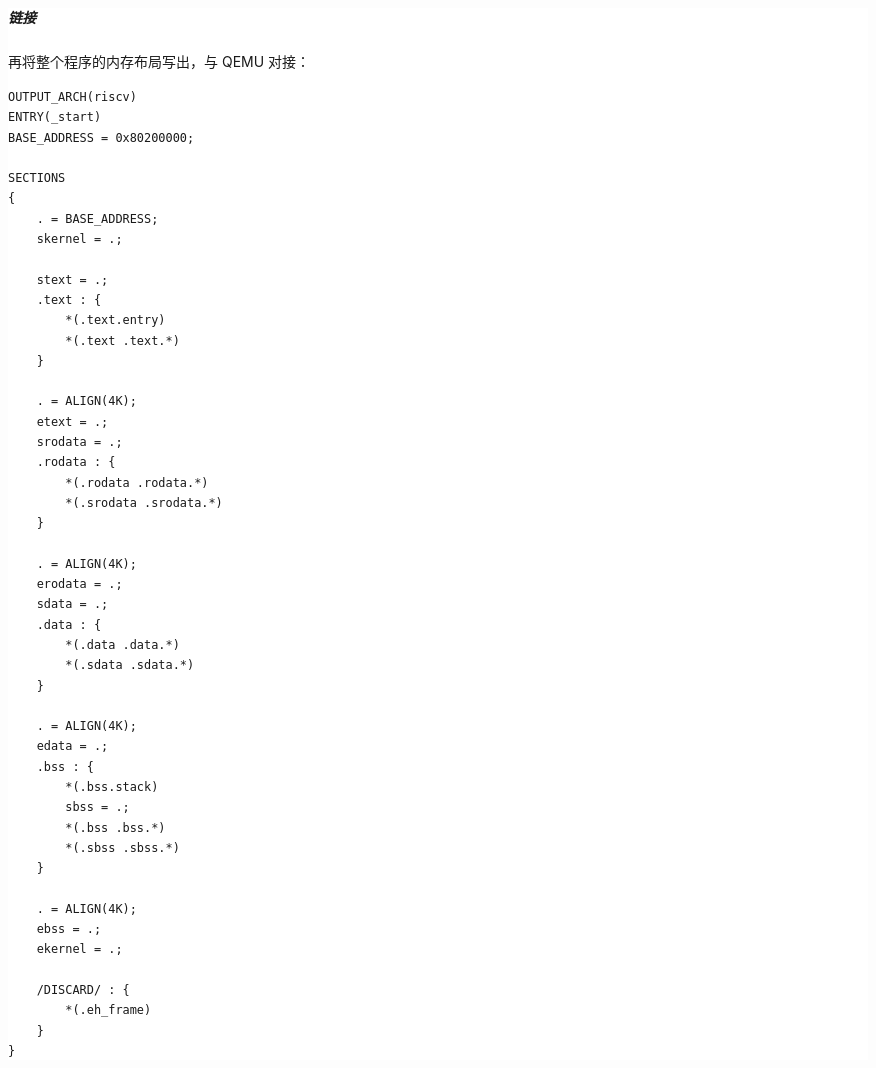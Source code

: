 ##### **链接**
再将整个程序的内存布局写出，与 QEMU 对接：
```linker
OUTPUT_ARCH(riscv)
ENTRY(_start)
BASE_ADDRESS = 0x80200000;

SECTIONS
{
    . = BASE_ADDRESS;
    skernel = .;

    stext = .;
    .text : {
        *(.text.entry)
        *(.text .text.*)
    }

    . = ALIGN(4K);
    etext = .;
    srodata = .;
    .rodata : {
        *(.rodata .rodata.*)
        *(.srodata .srodata.*)
    }

    . = ALIGN(4K);
    erodata = .;
    sdata = .;
    .data : {
        *(.data .data.*)
        *(.sdata .sdata.*)
    }

    . = ALIGN(4K);
    edata = .;
    .bss : {
        *(.bss.stack)
        sbss = .;
        *(.bss .bss.*)
        *(.sbss .sbss.*)
    }

    . = ALIGN(4K);
    ebss = .;
    ekernel = .;

    /DISCARD/ : {
        *(.eh_frame)
    }
}
```
